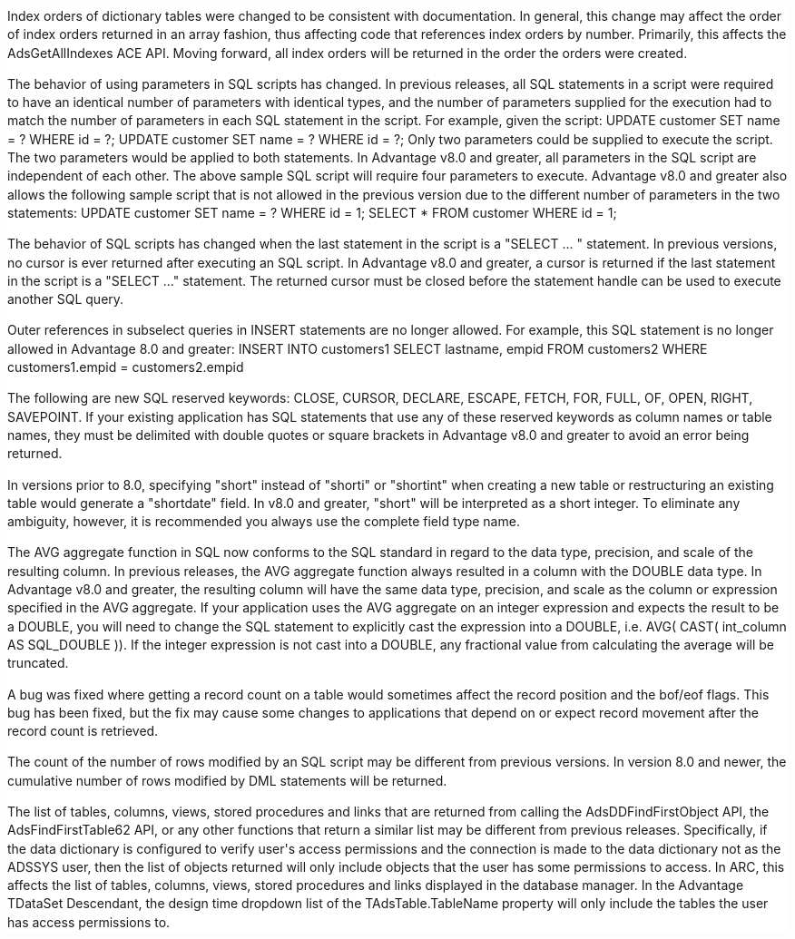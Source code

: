 Index orders of dictionary tables were changed to be consistent with documentation. In general, this change may affect the order of index orders returned in an array fashion, thus affecting code that references index orders by number. Primarily, this affects the AdsGetAllIndexes ACE API. Moving forward, all index orders will be returned in the order the orders were created.

The behavior of using parameters in SQL scripts has changed. In previous releases, all SQL statements in a script were required to have an identical number of parameters with identical types, and the number of parameters supplied for the execution had to match the number of parameters in each SQL statement in the script. For example, given the script: UPDATE customer SET name = ? WHERE id = ?; UPDATE customer SET name = ? WHERE id = ?; Only two parameters could be supplied to execute the script. The two parameters would be applied to both statements. In Advantage v8.0 and greater, all parameters in the SQL script are independent of each other. The above sample SQL script will require four parameters to execute. Advantage v8.0 and greater also allows the following sample script that is not allowed in the previous version due to the different number of parameters in the two statements: UPDATE customer SET name = ? WHERE id = 1; SELECT \* FROM customer WHERE id = 1;

The behavior of SQL scripts has changed when the last statement in the script is a "SELECT ... " statement. In previous versions, no cursor is ever returned after executing an SQL script. In Advantage v8.0 and greater, a cursor is returned if the last statement in the script is a "SELECT ..." statement. The returned cursor must be closed before the statement handle can be used to execute another SQL query.

Outer references in subselect queries in INSERT statements are no longer allowed. For example, this SQL statement is no longer allowed in Advantage 8.0 and greater: INSERT INTO customers1 SELECT lastname, empid FROM customers2 WHERE customers1.empid = customers2.empid

The following are new SQL reserved keywords: CLOSE, CURSOR, DECLARE, ESCAPE, FETCH, FOR, FULL, OF, OPEN, RIGHT, SAVEPOINT. If your existing application has SQL statements that use any of these reserved keywords as column names or table names, they must be delimited with double quotes or square brackets in Advantage v8.0 and greater to avoid an error being returned.

In versions prior to 8.0, specifying "short" instead of "shorti" or "shortint" when creating a new table or restructuring an existing table would generate a "shortdate" field. In v8.0 and greater, "short" will be interpreted as a short integer. To eliminate any ambiguity, however, it is recommended you always use the complete field type name.

The AVG aggregate function in SQL now conforms to the SQL standard in regard to the data type, precision, and scale of the resulting column. In previous releases, the AVG aggregate function always resulted in a column with the DOUBLE data type. In Advantage v8.0 and greater, the resulting column will have the same data type, precision, and scale as the column or expression specified in the AVG aggregate. If your application uses the AVG aggregate on an integer expression and expects the result to be a DOUBLE, you will need to change the SQL statement to explicitly cast the expression into a DOUBLE, i.e. AVG( CAST( int\_column AS SQL\_DOUBLE )). If the integer expression is not cast into a DOUBLE, any fractional value from calculating the average will be truncated.

A bug was fixed where getting a record count on a table would sometimes affect the record position and the bof/eof flags. This bug has been fixed, but the fix may cause some changes to applications that depend on or expect record movement after the record count is retrieved.

The count of the number of rows modified by an SQL script may be different from previous versions. In version 8.0 and newer, the cumulative number of rows modified by DML statements will be returned.

The list of tables, columns, views, stored procedures and links that are returned from calling the AdsDDFindFirstObject API, the AdsFindFirstTable62 API, or any other functions that return a similar list may be different from previous releases. Specifically, if the data dictionary is configured to verify user's access permissions and the connection is made to the data dictionary not as the ADSSYS user, then the list of objects returned will only include objects that the user has some permissions to access. In ARC, this affects the list of tables, columns, views, stored procedures and links displayed in the database manager. In the Advantage TDataSet Descendant, the design time dropdown list of the TAdsTable.TableName property will only include the tables the user has access permissions to.
